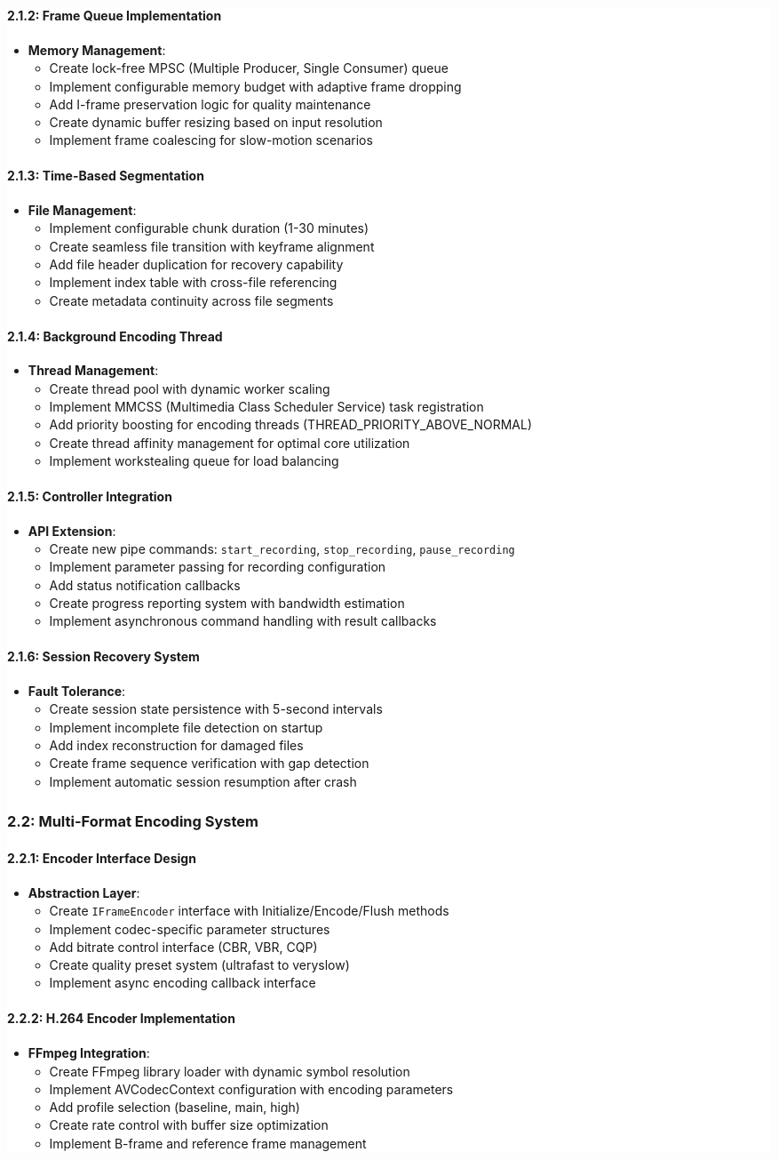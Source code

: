 #### 2.1.2: Frame Queue Implementation
- **Memory Management**:
  - Create lock-free MPSC (Multiple Producer, Single Consumer) queue
  - Implement configurable memory budget with adaptive frame dropping
  - Add I-frame preservation logic for quality maintenance
  - Create dynamic buffer resizing based on input resolution
  - Implement frame coalescing for slow-motion scenarios

#### 2.1.3: Time-Based Segmentation
- **File Management**:
  - Implement configurable chunk duration (1-30 minutes)
  - Create seamless file transition with keyframe alignment
  - Add file header duplication for recovery capability
  - Implement index table with cross-file referencing
  - Create metadata continuity across file segments

#### 2.1.4: Background Encoding Thread
- **Thread Management**:
  - Create thread pool with dynamic worker scaling
  - Implement MMCSS (Multimedia Class Scheduler Service) task registration
  - Add priority boosting for encoding threads (THREAD_PRIORITY_ABOVE_NORMAL)
  - Create thread affinity management for optimal core utilization
  - Implement workstealing queue for load balancing

#### 2.1.5: Controller Integration
- **API Extension**:
  - Create new pipe commands: `start_recording`, `stop_recording`, `pause_recording`
  - Implement parameter passing for recording configuration
  - Add status notification callbacks
  - Create progress reporting system with bandwidth estimation
  - Implement asynchronous command handling with result callbacks

#### 2.1.6: Session Recovery System
- **Fault Tolerance**:
  - Create session state persistence with 5-second intervals
  - Implement incomplete file detection on startup
  - Add index reconstruction for damaged files
  - Create frame sequence verification with gap detection
  - Implement automatic session resumption after crash

### 2.2: Multi-Format Encoding System

#### 2.2.1: Encoder Interface Design
- **Abstraction Layer**:
  - Create `IFrameEncoder` interface with Initialize/Encode/Flush methods
  - Implement codec-specific parameter structures
  - Add bitrate control interface (CBR, VBR, CQP)
  - Create quality preset system (ultrafast to veryslow)
  - Implement async encoding callback interface

#### 2.2.2: H.264 Encoder Implementation
- **FFmpeg Integration**:
  - Create FFmpeg library loader with dynamic symbol resolution
  - Implement AVCodecContext configuration with encoding parameters
  - Add profile selection (baseline, main, high)
  - Create rate control with buffer size optimization
  - Implement B-frame and reference frame management
